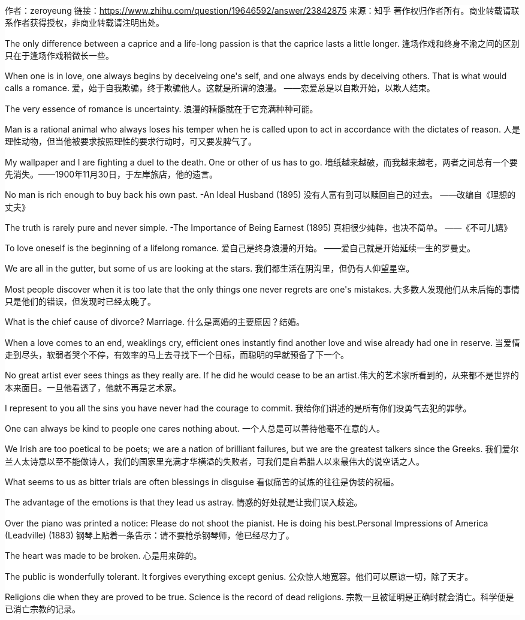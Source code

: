 作者：zeroyeung
链接：https://www.zhihu.com/question/19646592/answer/23842875
来源：知乎
著作权归作者所有。商业转载请联系作者获得授权，非商业转载请注明出处。

The only difference between a caprice and a life-long passion is that the caprice lasts a little longer. 
逢场作戏和终身不渝之间的区别只在于逢场作戏稍微长一些。 

When one is in love, one always begins by deceiveing one's self, and one always ends by deceiving others. That is what would calls a romance. 爱，始于自我欺骗，终于欺骗他人。这就是所谓的浪漫。 ——恋爱总是以自欺开始，以欺人结束。 

The very essence of romance is uncertainty. 浪漫的精髓就在于它充满种种可能。 

Man is a rational animal who always loses his temper when he is called upon to act in accordance with the dictates of reason. 人是理性动物，但当他被要求按照理性的要求行动时，可又要发脾气了。 

My wallpaper and I are fighting a duel to the death. One or other of us has to go. 墙纸越来越破，而我越来越老，两者之间总有一个要先消失。——1900年11月30日，于左岸旅店，他的遗言。 

No man is rich enough to buy back his own past. -An Ideal Husband (1895) 没有人富有到可以赎回自己的过去。 ——改编自《理想的丈夫》 

The truth is rarely pure and never simple. -The Importance of Being Earnest (1895) 真相很少纯粹，也决不简单。 ——《不可儿嬉》 

To love oneself is the beginning of a lifelong romance. 爱自己是终身浪漫的开始。 ——爱自己就是开始延续一生的罗曼史。 

We are all in the gutter, but some of us are looking at the stars. 我们都生活在阴沟里，但仍有人仰望星空。 

Most people discover when it is too late that the only things one never regrets are one's mistakes. 大多数人发现他们从未后悔的事情只是他们的错误，但发现时已经太晚了。 

What is the chief cause of divorce? Marriage. 什么是离婚的主要原因？结婚。 

When a love comes to an end, weaklings cry, efficient ones instantly find another love and wise already had one in reserve. 当爱情走到尽头，软弱者哭个不停，有效率的马上去寻找下一个目标，而聪明的早就预备了下一个。 

No great artist ever sees things as they really are. If he did he would cease to be an artist.伟大的艺术家所看到的，从来都不是世界的本来面目。一旦他看透了，他就不再是艺术家。

I represent to you all the sins you have never had the courage to commit. 我给你们讲述的是所有你们没勇气去犯的罪孽。 

One can always be kind to people one cares nothing about. 一个人总是可以善待他毫不在意的人。 

We Irish are too poetical to be poets; we are a nation of brilliant failures, but we are the greatest talkers since the Greeks. 我们爱尔兰人太诗意以至不能做诗人，我们的国家里充满才华横溢的失败者，可我们是自希腊人以来最伟大的说空话之人。 

What seems to us as bitter trials are often blessings in disguise 看似痛苦的试炼的往往是伪装的祝福。 

The advantage of the emotions is that they lead us astray. 情感的好处就是让我们误入歧途。 

Over the piano was printed a notice: Please do not shoot the pianist. He is doing his best.Personal Impressions of America (Leadville) (1883) 钢琴上贴着一条告示：请不要枪杀钢琴师，他已经尽力了。 

The heart was made to be broken. 心是用来碎的。 

The public is wonderfully tolerant. It forgives everything except genius. 公众惊人地宽容。他们可以原谅一切，除了天才。 

Religions die when they are proved to be true. Science is the record of dead religions. 宗教一旦被证明是正确时就会消亡。科学便是已消亡宗教的记录。 
